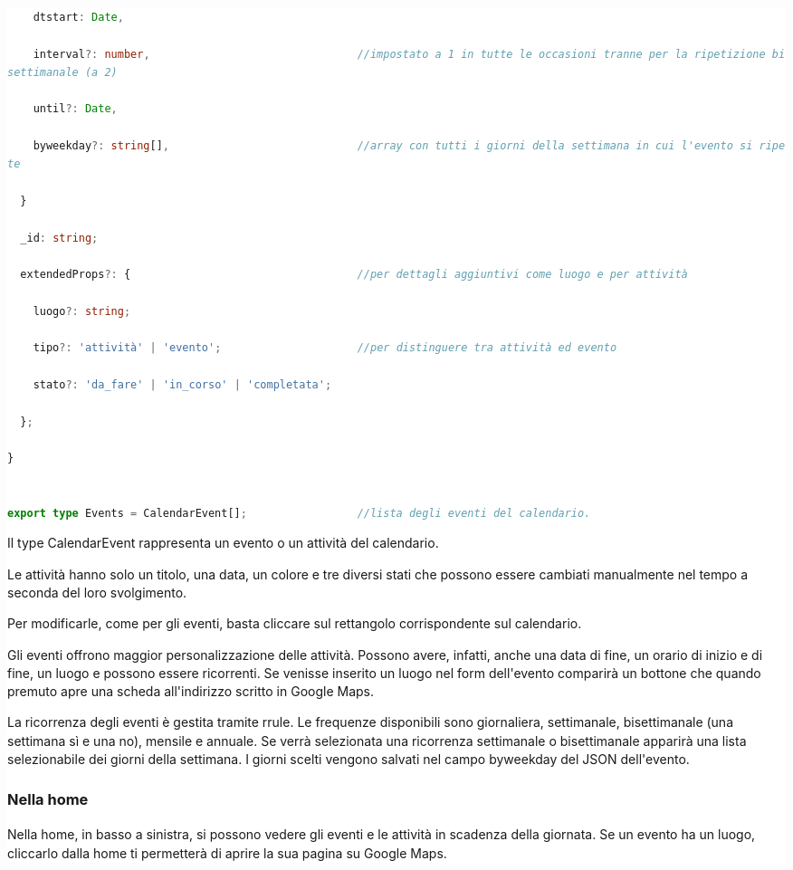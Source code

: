 ```typescript
    dtstart: Date,
    
    interval?: number,                                //impostato a 1 in tutte le occasioni tranne per la ripetizione bisettimanale (a 2)
    
    until?: Date,
    
    byweekday?: string[],                             //array con tutti i giorni della settimana in cui l'evento si ripete
  
  }
  
  _id: string;
  
  extendedProps?: {                                   //per dettagli aggiuntivi come luogo e per attività
    
    luogo?: string;
    
    tipo?: 'attività' | 'evento';                     //per distinguere tra attività ed evento
    
    stato?: 'da_fare' | 'in_corso' | 'completata';
  
  };

}


export type Events = CalendarEvent[];                 //lista degli eventi del calendario.
```

Il type CalendarEvent rappresenta un evento o un attività del calendario.

Le attività hanno solo un titolo, una data, un colore e tre diversi stati che possono essere cambiati manualmente nel tempo a seconda del loro svolgimento.

Per modificarle, come per gli eventi, basta cliccare sul rettangolo corrispondente sul calendario.

Gli eventi offrono maggior personalizzazione delle attività. Possono avere, infatti, anche una data di fine, un orario di inizio e di fine, un luogo e possono essere ricorrenti. Se venisse inserito un luogo nel form dell'evento comparirà un bottone che quando premuto apre una scheda all'indirizzo scritto in Google Maps.

La ricorrenza degli eventi è gestita tramite rrule. Le frequenze disponibili sono giornaliera, settimanale, bisettimanale (una settimana sì e una no), mensile e annuale. Se verrà selezionata una ricorrenza settimanale o bisettimanale apparirà una lista selezionabile dei giorni della settimana. I giorni scelti vengono salvati nel campo byweekday del JSON dell'evento.


### Nella home

Nella home, in basso a sinistra, si possono vedere gli eventi e le attività in scadenza della giornata. Se un evento ha un luogo, cliccarlo dalla home ti permetterà di aprire la sua pagina su Google Maps.
